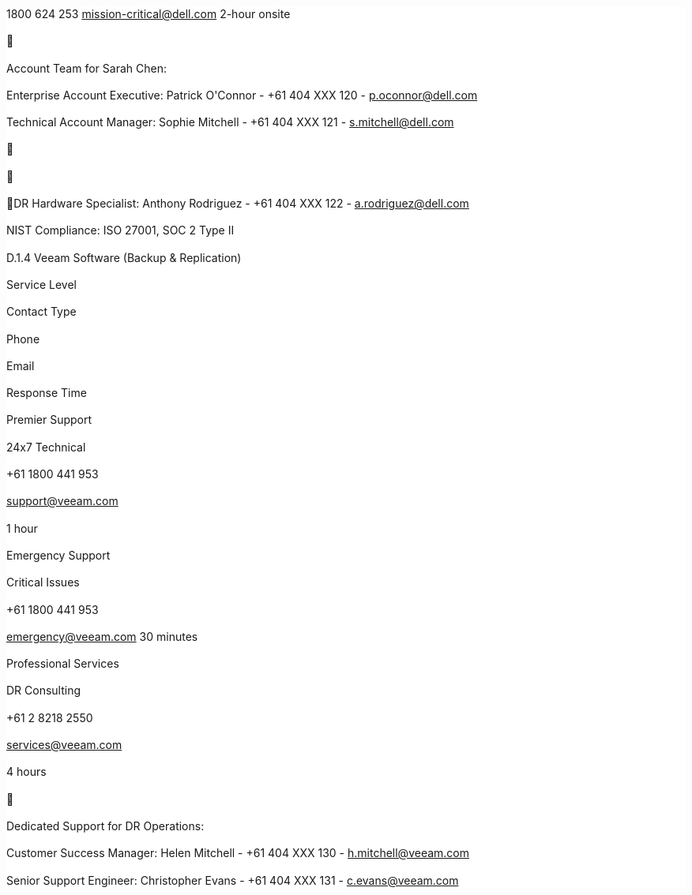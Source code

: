 1800 624 253 mission-critical@dell.com 2-hour onsite



Account Team for Sarah Chen:

Enterprise Account Executive: Patrick O'Connor - +61 404 XXX 120 - p.oconnor@dell.com

Technical Account Manager: Sophie Mitchell - +61 404 XXX 121 - s.mitchell@dell.com





DR Hardware Specialist: Anthony Rodriguez - +61 404 XXX 122 - a.rodriguez@dell.com

NIST Compliance: ISO 27001, SOC 2 Type II

D.1.4 Veeam Software (Backup & Replication)

Service Level

Contact Type

Phone

Email

Response Time

Premier Support

24x7 Technical

+61 1800 441 953

support@veeam.com

1 hour

Emergency Support

Critical Issues

+61 1800 441 953

emergency@veeam.com 30 minutes

Professional Services

DR Consulting

+61 2 8218 2550

services@veeam.com

4 hours



Dedicated Support for DR Operations:

Customer Success Manager: Helen Mitchell - +61 404 XXX 130 - h.mitchell@veeam.com

Senior Support Engineer: Christopher Evans - +61 404 XXX 131 - c.evans@veeam.com
